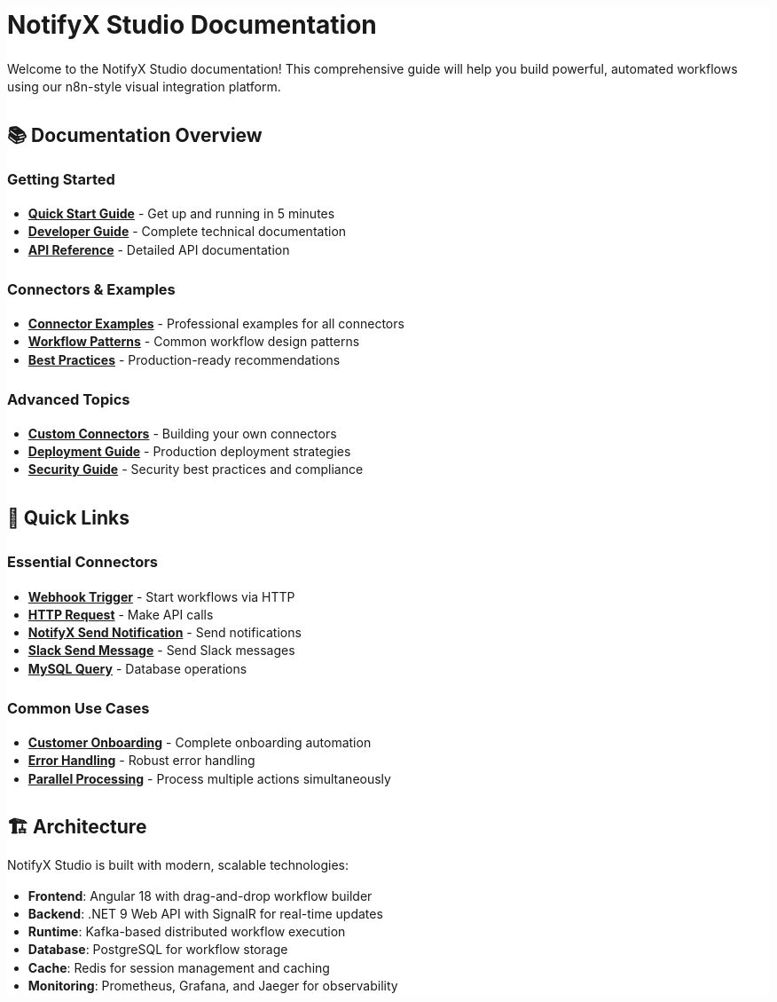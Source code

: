 # NotifyX Studio Documentation

Welcome to the NotifyX Studio documentation! This comprehensive guide will help you build powerful, automated workflows using our n8n-style visual integration platform.

## 📚 Documentation Overview

### Getting Started
- **[Quick Start Guide](QUICK_START.md)** - Get up and running in 5 minutes
- **[Developer Guide](DEVELOPER_GUIDE.md)** - Complete technical documentation
- **[API Reference](API_REFERENCE.md)** - Detailed API documentation

### Connectors & Examples
- **[Connector Examples](CONNECTOR_EXAMPLES.md)** - Professional examples for all connectors
- **[Workflow Patterns](WORKFLOW_PATTERNS.md)** - Common workflow design patterns
- **[Best Practices](BEST_PRACTICES.md)** - Production-ready recommendations

### Advanced Topics
- **[Custom Connectors](CUSTOM_CONNECTORS.md)** - Building your own connectors
- **[Deployment Guide](DEPLOYMENT.md)** - Production deployment strategies
- **[Security Guide](SECURITY.md)** - Security best practices and compliance

## 🚀 Quick Links

### Essential Connectors
- **[Webhook Trigger](CONNECTOR_EXAMPLES.md#webhook-trigger)** - Start workflows via HTTP
- **[HTTP Request](CONNECTOR_EXAMPLES.md#http-request)** - Make API calls
- **[NotifyX Send Notification](CONNECTOR_EXAMPLES.md#notifyx-send-notification)** - Send notifications
- **[Slack Send Message](CONNECTOR_EXAMPLES.md#slack-send-message)** - Send Slack messages
- **[MySQL Query](CONNECTOR_EXAMPLES.md#mysql-query)** - Database operations

### Common Use Cases
- **[Customer Onboarding](CONNECTOR_EXAMPLES.md#customer-onboarding-workflow)** - Complete onboarding automation
- **[Error Handling](CONNECTOR_EXAMPLES.md#error-handling-workflow)** - Robust error handling
- **[Parallel Processing](CONNECTOR_EXAMPLES.md#parallel-processing-workflow)** - Process multiple actions simultaneously

## 🏗️ Architecture

NotifyX Studio is built with modern, scalable technologies:

- **Frontend**: Angular 18 with drag-and-drop workflow builder
- **Backend**: .NET 9 Web API with SignalR for real-time updates
- **Runtime**: Kafka-based distributed workflow execution
- **Database**: PostgreSQL for workflow storage
- **Cache**: Redis for session management and caching
- **Monitoring**: Prometheus, Grafana, and Jaeger for observability
